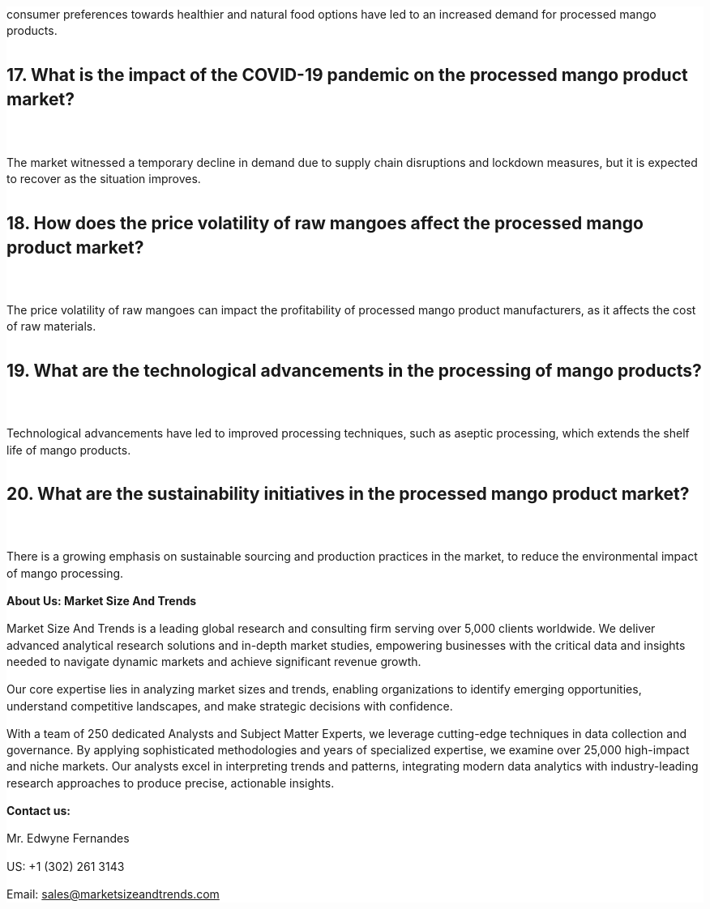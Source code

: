 consumer preferences towards healthier and natural food options have led to an increased demand for processed mango products.</p><h2>17. What is the impact of the COVID-19 pandemic on the processed mango product market?</h2><p>&nbsp;</p><p>The market witnessed a temporary decline in demand due to supply chain disruptions and lockdown measures, but it is expected to recover as the situation improves.</p><h2>18. How does the price volatility of raw mangoes affect the processed mango product market?</h2><p>&nbsp;</p><p>The price volatility of raw mangoes can impact the profitability of processed mango product manufacturers, as it affects the cost of raw materials.</p><h2>19. What are the technological advancements in the processing of mango products?</h2><p>&nbsp;</p><p>Technological advancements have led to improved processing techniques, such as aseptic processing, which extends the shelf life of mango products.</p><h2>20. What are the sustainability initiatives in the processed mango product market?</h2><p>&nbsp;</p><p>There is a growing emphasis on sustainable sourcing and production practices in the market, to reduce the environmental impact of mango processing.</p></body></html></p><p><strong>About Us:&nbsp;Market Size And Trends</strong></p><p>Market Size And Trends&nbsp;is a leading global research and consulting firm serving over 5,000 clients worldwide. We deliver advanced analytical research solutions and in-depth market studies, empowering businesses with the critical data and insights needed to navigate dynamic markets and achieve significant revenue growth.</p><p>Our core expertise lies in analyzing market sizes and trends, enabling organizations to identify emerging opportunities, understand competitive landscapes, and make strategic decisions with confidence.</p><p>With a team of 250 dedicated Analysts and Subject Matter Experts, we leverage cutting-edge techniques in data collection and governance. By applying sophisticated methodologies and years of specialized expertise, we examine over 25,000 high-impact and niche markets. Our analysts excel in interpreting trends and patterns, integrating modern data analytics with industry-leading research approaches to produce precise, actionable insights.</p><p><strong>Contact us:</strong></p><p>Mr. Edwyne Fernandes</p><p>US: +1 (302) 261 3143</p><p>Email: <a href="mailto:sales@marketsizeandtrends.com">sales@marketsizeandtrends.com</a>&nbsp;</p>
